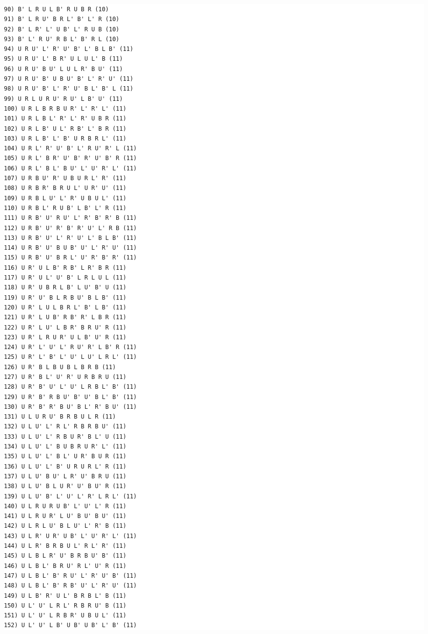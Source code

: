 ```
90) B' L R U L B' R U B R (10)
91) B' L R U' B R L' B' L' R (10)
92) B' L R' L' U B' L' R U B (10)
93) B' L' R U' R B L' B' R L (10)
94) U R U' L' R' U' B' L' B L B' (11)
95) U R U' L' B R' U L U L' B (11)
96) U R U' B U' L U L R' B U' (11)
97) U R U' B' U B U' B' L' R' U' (11)
98) U R U' B' L' R' U' B L' B' L (11)
99) U R L U R U' R U' L B' U' (11)
100) U R L B R B U R' L' R' L' (11)
101) U R L B L' R' L' R' U B R (11)
102) U R L B' U L' R B' L' B R (11)
103) U R L B' L' B' U R B R L' (11)
104) U R L' R' U' B' L' R U' R' L (11)
105) U R L' B R' U' B' R' U' B' R (11)
106) U R L' B L' B U' L' U' R' L' (11)
107) U R B U' R' U B U R L' R' (11)
108) U R B R' B R U L' U R' U' (11)
109) U R B L U' L' R' U B U L' (11)
110) U R B L' R U B' L B' L' R (11)
111) U R B' U' R U' L' R' B' R' B (11)
112) U R B' U' R' B' R' U' L' R B (11)
113) U R B' U' L' R' U' L' B L B' (11)
114) U R B' U' B U B' U' L' R' U' (11)
115) U R B' U' B R L' U' R' B' R' (11)
116) U R' U L B' R B' L R' B R (11)
117) U R' U L' U' B' L R L U L (11)
118) U R' U B R L B' L U' B' U (11)
119) U R' U' B L R B U' B L B' (11)
120) U R' L U L B R L' B' L B' (11)
121) U R' L U B' R B' R' L B R (11)
122) U R' L U' L B R' B R U' R (11)
123) U R' L R U R' U L B' U' R (11)
124) U R' L' U' L' R U' R' L B' R (11)
125) U R' L' B' L' U' L U' L R L' (11)
126) U R' B L B U B L B R B (11)
127) U R' B L' U' R' U R B R U (11)
128) U R' B' U' L' U' L R B L' B' (11)
129) U R' B' R B U' B' U' B L' B' (11)
130) U R' B' R' B U' B L' R' B U' (11)
131) U L U R U' B R B U L R (11)
132) U L U' L' R L' R B R B U' (11)
133) U L U' L' R B U R' B L' U (11)
134) U L U' L' B U B R U R' L' (11)
135) U L U' L' B L' U R' B U R (11)
136) U L U' L' B' U R U R L' R (11)
137) U L U' B U' L R' U' B R U (11)
138) U L U' B L U R' U' B U' R (11)
139) U L U' B' L' U' L' R' L R L' (11)
140) U L R U R U B' L' U' L' R (11)
141) U L R U R' L U' B U' B U' (11)
142) U L R L U' B L U' L' R' B (11)
143) U L R' U R' U B' L' U' R' L' (11)
144) U L R' B R B U L' R L' R' (11)
145) U L B L R' U' B R B U' B' (11)
146) U L B L' B R U' R L' U' R (11)
147) U L B L' B' R U' L' R' U' B' (11)
148) U L B L' B' R B' U' L' R' U' (11)
149) U L B' R' U L' B R B L' B (11)
150) U L' U' L R L' R B R U' B (11)
151) U L' U' L R B R' U B U L' (11)
152) U L' U' L B' U B' U B' L' B' (11)
```